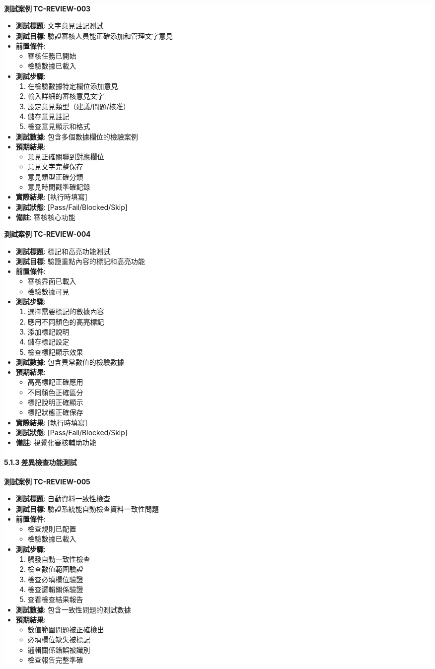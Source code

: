 **測試案例 TC-REVIEW-003**
- **測試標題**: 文字意見註記測試
- **測試目標**: 驗證審核人員能正確添加和管理文字意見
- **前置條件**: 
  - 審核任務已開始
  - 檢驗數據已載入
- **測試步驟**:
  1. 在檢驗數據特定欄位添加意見
  2. 輸入詳細的審核意見文字
  3. 設定意見類型（建議/問題/核准）
  4. 儲存意見註記
  5. 檢查意見顯示和格式
- **測試數據**: 包含多個數據欄位的檢驗案例
- **預期結果**: 
  - 意見正確關聯到對應欄位
  - 意見文字完整保存
  - 意見類型正確分類
  - 意見時間戳準確記錄
- **實際結果**: [執行時填寫]
- **測試狀態**: [Pass/Fail/Blocked/Skip]
- **備註**: 審核核心功能

**測試案例 TC-REVIEW-004**
- **測試標題**: 標記和高亮功能測試
- **測試目標**: 驗證重點內容的標記和高亮功能
- **前置條件**: 
  - 審核界面已載入
  - 檢驗數據可見
- **測試步驟**:
  1. 選擇需要標記的數據內容
  2. 應用不同顏色的高亮標記
  3. 添加標記說明
  4. 儲存標記設定
  5. 檢查標記顯示效果
- **測試數據**: 包含異常數值的檢驗數據
- **預期結果**: 
  - 高亮標記正確應用
  - 不同顏色正確區分
  - 標記說明正確顯示
  - 標記狀態正確保存
- **實際結果**: [執行時填寫]
- **測試狀態**: [Pass/Fail/Blocked/Skip]
- **備註**: 視覺化審核輔助功能

#### 5.1.3 差異檢查功能測試

**測試案例 TC-REVIEW-005**
- **測試標題**: 自動資料一致性檢查
- **測試目標**: 驗證系統能自動檢查資料一致性問題
- **前置條件**: 
  - 檢查規則已配置
  - 檢驗數據已載入
- **測試步驟**:
  1. 觸發自動一致性檢查
  2. 檢查數值範圍驗證
  3. 檢查必填欄位驗證
  4. 檢查邏輯關係驗證
  5. 查看檢查結果報告
- **測試數據**: 包含一致性問題的測試數據
- **預期結果**: 
  - 數值範圍問題被正確檢出
  - 必填欄位缺失被標記
  - 邏輯關係錯誤被識別
  - 檢查報告完整準確